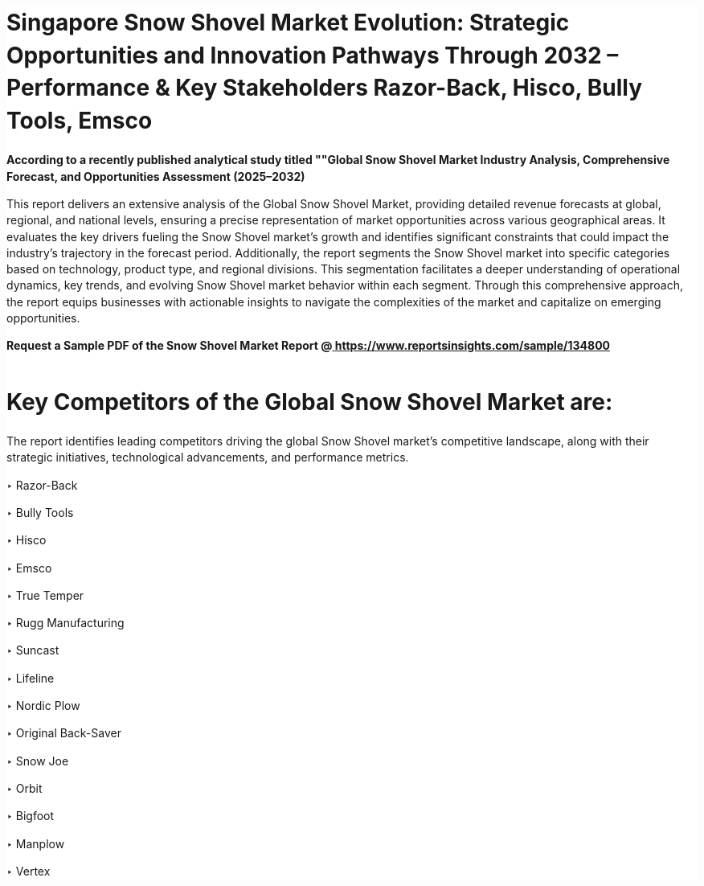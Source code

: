 # Singapore Snow Shovel Market Evolution: Strategic Opportunities and Innovation Pathways Through 2032 – Performance & Key Stakeholders Razor-Back, Hisco, Bully Tools, Emsco

<strong>According to a recently published analytical study titled ""Global Snow Shovel Market Industry Analysis, Comprehensive Forecast, and Opportunities Assessment (2025–2032)</strong>

This report delivers an extensive analysis of the Global Snow Shovel Market, providing detailed revenue forecasts at global, regional, and national levels, ensuring a precise representation of market opportunities across various geographical areas. It evaluates the key drivers fueling the Snow Shovel market’s growth and identifies significant constraints that could impact the industry’s trajectory in the forecast period. Additionally, the report segments the Snow Shovel market into specific categories based on technology, product type, and regional divisions. This segmentation facilitates a deeper understanding of operational dynamics, key trends, and evolving Snow Shovel market behavior within each segment. Through this comprehensive approach, the report equips businesses with actionable insights to navigate the complexities of the market and capitalize on emerging opportunities.

<strong>Request a Sample PDF of the Snow Shovel Market Report </strong><strong>@<a href=https://www.reportsinsights.com/sample/134800> https://www.reportsinsights.com/sample/134800</a></strong></font>

# <strong>Key Competitors of the Global Snow Shovel Market are:</strong>

The report identifies leading competitors driving the global Snow Shovel market’s competitive landscape, along with their strategic initiatives, technological advancements, and performance metrics.

‣ Razor-Back

‣ Bully Tools

‣ Hisco

‣ Emsco

‣ True Temper

‣ Rugg Manufacturing

‣ Suncast

‣ Lifeline

‣ Nordic Plow

‣ Original Back-Saver

‣ Snow Joe

‣ Orbit

‣ Bigfoot

‣ Manplow

‣ Vertex
